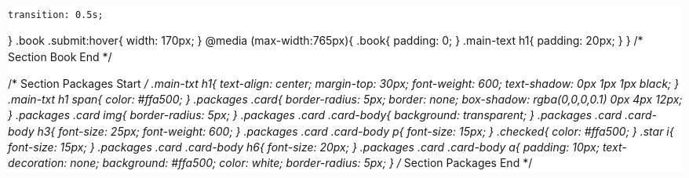     transition: 0.5s;
}
.book .submit:hover{
    width: 170px;
}
@media (max-width:765px){
    .book{
        padding: 0;
    }
    .main-text h1{
        padding: 20px;
    }
}
/* Section Book End */





/* Section Packages Start */
.main-txt h1{
    text-align: center;
    margin-top: 30px;
    font-weight: 600;
    text-shadow: 0px 1px 1px black;
}
.main-txt h1 span{
    color: #ffa500;
}
.packages .card{
    border-radius: 5px;
    border: none;
    box-shadow: rgba(0,0,0,0.1) 0px 4px 12px;
}
.packages .card img{
    border-radius: 5px;
}
.packages .card .card-body{
    background: transparent;
}
.packages .card .card-body h3{
    font-size: 25px;
    font-weight: 600;
}
.packages .card .card-body p{
    font-size: 15px;
}
.checked{
    color: #ffa500;
}
.star i{
    font-size: 15px;
}
.packages .card .card-body h6{
    font-size: 20px;
}
.packages .card .card-body a{
    padding: 10px;
    text-decoration: none;
    background: #ffa500;
    color: white;
    border-radius: 5px;
}
/* Section Packages End */
